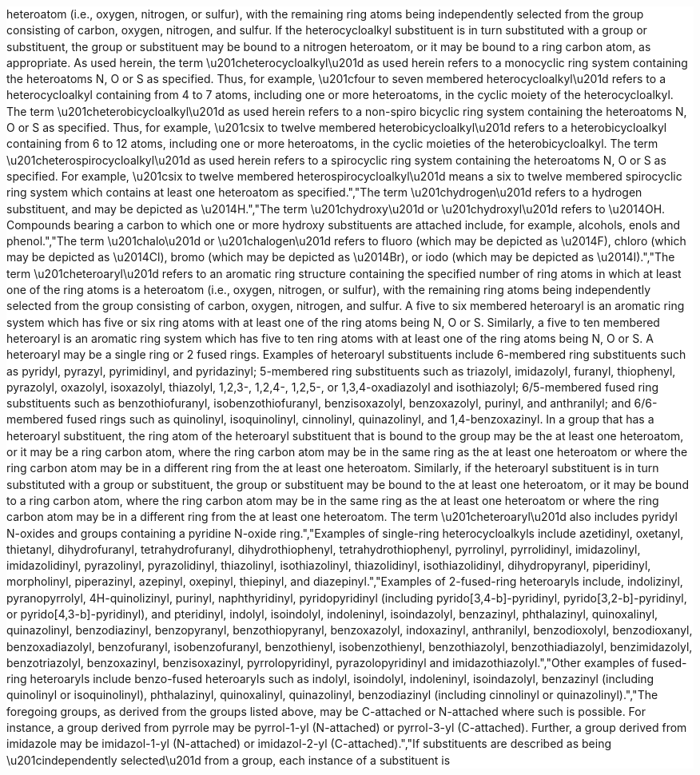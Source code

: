 heteroatom (i.e., oxygen, nitrogen, or sulfur), with the remaining ring atoms being independently selected from the group consisting of carbon, oxygen, nitrogen, and sulfur. If the heterocycloalkyl substituent is in turn substituted with a group or substituent, the group or substituent may be bound to a nitrogen heteroatom, or it may be bound to a ring carbon atom, as appropriate. As used herein, the term \u201cheterocycloalkyl\u201d as used herein refers to a monocyclic ring system containing the heteroatoms N, O or S as specified. Thus, for example, \u201cfour to seven membered heterocycloalkyl\u201d refers to a heterocycloalkyl containing from 4 to 7 atoms, including one or more heteroatoms, in the cyclic moiety of the heterocycloalkyl. The term \u201cheterobicycloalkyl\u201d as used herein refers to a non-spiro bicyclic ring system containing the heteroatoms N, O or S as specified. Thus, for example, \u201csix to twelve membered heterobicycloalkyl\u201d refers to a heterobicycloalkyl containing from 6 to 12 atoms, including one or more heteroatoms, in the cyclic moieties of the heterobicycloalkyl. The term \u201cheterospirocycloalkyl\u201d as used herein refers to a spirocyclic ring system containing the heteroatoms N, O or S as specified. For example, \u201csix to twelve membered heterospirocycloalkyl\u201d means a six to twelve membered spirocyclic ring system which contains at least one heteroatom as specified.","The term \u201chydrogen\u201d refers to a hydrogen substituent, and may be depicted as \u2014H.","The term \u201chydroxy\u201d or \u201chydroxyl\u201d refers to \u2014OH. Compounds bearing a carbon to which one or more hydroxy substituents are attached include, for example, alcohols, enols and phenol.","The term \u201chalo\u201d or \u201chalogen\u201d refers to fluoro (which may be depicted as \u2014F), chloro (which may be depicted as \u2014Cl), bromo (which may be depicted as \u2014Br), or iodo (which may be depicted as \u2014I).","The term \u201cheteroaryl\u201d refers to an aromatic ring structure containing the specified number of ring atoms in which at least one of the ring atoms is a heteroatom (i.e., oxygen, nitrogen, or sulfur), with the remaining ring atoms being independently selected from the group consisting of carbon, oxygen, nitrogen, and sulfur. A five to six membered heteroaryl is an aromatic ring system which has five or six ring atoms with at least one of the ring atoms being N, O or S. Similarly, a five to ten membered heteroaryl is an aromatic ring system which has five to ten ring atoms with at least one of the ring atoms being N, O or S. A heteroaryl may be a single ring or 2 fused rings. Examples of heteroaryl substituents include 6-membered ring substituents such as pyridyl, pyrazyl, pyrimidinyl, and pyridazinyl; 5-membered ring substituents such as triazolyl, imidazolyl, furanyl, thiophenyl, pyrazolyl, oxazolyl, isoxazolyl, thiazolyl, 1,2,3-, 1,2,4-, 1,2,5-, or 1,3,4-oxadiazolyl and isothiazolyl; 6\/5-membered fused ring substituents such as benzothiofuranyl, isobenzothiofuranyl, benzisoxazolyl, benzoxazolyl, purinyl, and anthranilyl; and 6\/6-membered fused rings such as quinolinyl, isoquinolinyl, cinnolinyl, quinazolinyl, and 1,4-benzoxazinyl. In a group that has a heteroaryl substituent, the ring atom of the heteroaryl substituent that is bound to the group may be the at least one heteroatom, or it may be a ring carbon atom, where the ring carbon atom may be in the same ring as the at least one heteroatom or where the ring carbon atom may be in a different ring from the at least one heteroatom. Similarly, if the heteroaryl substituent is in turn substituted with a group or substituent, the group or substituent may be bound to the at least one heteroatom, or it may be bound to a ring carbon atom, where the ring carbon atom may be in the same ring as the at least one heteroatom or where the ring carbon atom may be in a different ring from the at least one heteroatom. The term \u201cheteroaryl\u201d also includes pyridyl N-oxides and groups containing a pyridine N-oxide ring.","Examples of single-ring heterocycloalkyls include azetidinyl, oxetanyl, thietanyl, dihydrofuranyl, tetrahydrofuranyl, dihydrothiophenyl, tetrahydrothiophenyl, pyrrolinyl, pyrrolidinyl, imidazolinyl, imidazolidinyl, pyrazolinyl, pyrazolidinyl, thiazolinyl, isothiazolinyl, thiazolidinyl, isothiazolidinyl, dihydropyranyl, piperidinyl, morpholinyl, piperazinyl, azepinyl, oxepinyl, thiepinyl, and diazepinyl.","Examples of 2-fused-ring heteroaryls include, indolizinyl, pyranopyrrolyl, 4H-quinolizinyl, purinyl, naphthyridinyl, pyridopyridinyl (including pyrido[3,4-b]-pyridinyl, pyrido[3,2-b]-pyridinyl, or pyrido[4,3-b]-pyridinyl), and pteridinyl, indolyl, isoindolyl, indoleninyl, isoindazolyl, benzazinyl, phthalazinyl, quinoxalinyl, quinazolinyl, benzodiazinyl, benzopyranyl, benzothiopyranyl, benzoxazolyl, indoxazinyl, anthranilyl, benzodioxolyl, benzodioxanyl, benzoxadiazolyl, benzofuranyl, isobenzofuranyl, benzothienyl, isobenzothienyl, benzothiazolyl, benzothiadiazolyl, benzimidazolyl, benzotriazolyl, benzoxazinyl, benzisoxazinyl, pyrrolopyridinyl, pyrazolopyridinyl and imidazothiazolyl.","Other examples of fused-ring heteroaryls include benzo-fused heteroaryls such as indolyl, isoindolyl, indoleninyl, isoindazolyl, benzazinyl (including quinolinyl or isoquinolinyl), phthalazinyl, quinoxalinyl, quinazolinyl, benzodiazinyl (including cinnolinyl or quinazolinyl).","The foregoing groups, as derived from the groups listed above, may be C-attached or N-attached where such is possible. For instance, a group derived from pyrrole may be pyrrol-1-yl (N-attached) or pyrrol-3-yl (C-attached). Further, a group derived from imidazole may be imidazol-1-yl (N-attached) or imidazol-2-yl (C-attached).","If substituents are described as being \u201cindependently selected\u201d from a group, each instance of a substituent is